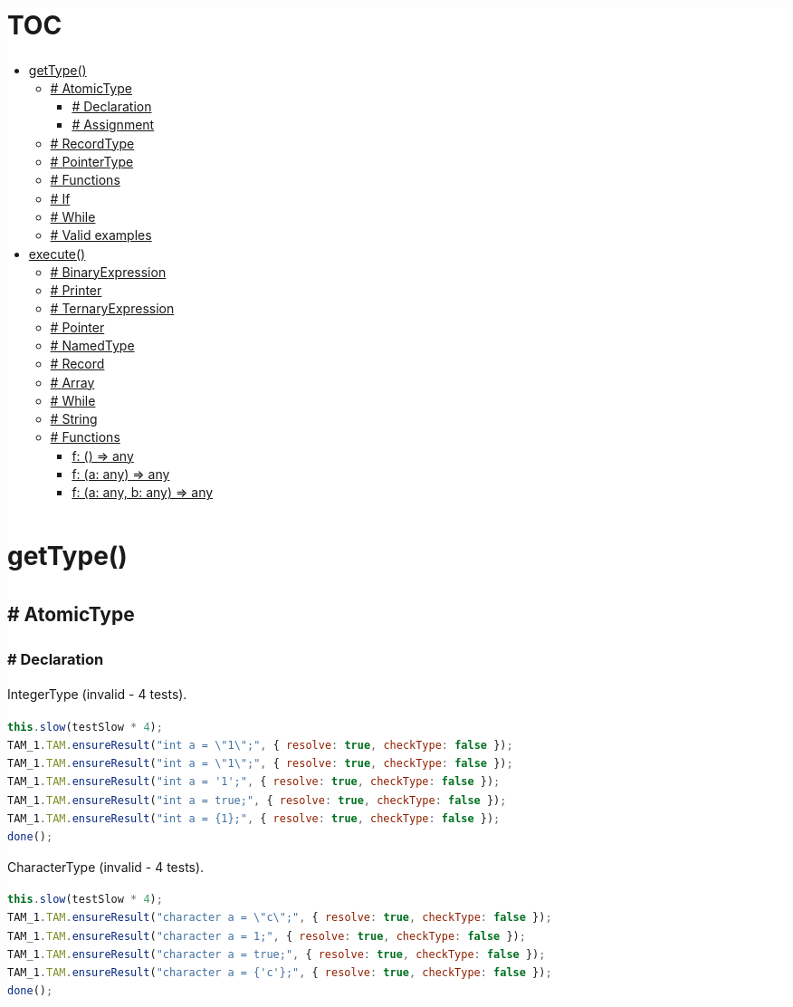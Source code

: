 # TOC
   - [getType()](#gettype)
     - [# AtomicType](#gettype--atomictype)
       - [# Declaration](#gettype--atomictype--declaration)
       - [# Assignment](#gettype--atomictype--assignment)
     - [# RecordType](#gettype--recordtype)
     - [# PointerType](#gettype--pointertype)
     - [# Functions](#gettype--functions)
     - [# If](#gettype--if)
     - [# While](#gettype--while)
     - [# Valid examples](#gettype--valid-examples)
   - [execute()](#execute)
     - [# BinaryExpression](#execute--binaryexpression)
     - [# Printer](#execute--printer)
     - [# TernaryExpression](#execute--ternaryexpression)
     - [# Pointer](#execute--pointer)
     - [# NamedType](#execute--namedtype)
     - [# Record](#execute--record)
     - [# Array](#execute--array)
     - [# While](#execute--while)
     - [# String](#execute--string)
     - [# Functions](#execute--functions)
       - [f: () => any](#execute--functions-f---any)
       - [f: (a: any) => any](#execute--functions-f-a-any--any)
       - [f: (a: any, b: any) => any](#execute--functions-f-a-any-b-any--any)
<a name=""></a>
 
<a name="gettype"></a>
# getType()
<a name="gettype--atomictype"></a>
## # AtomicType
<a name="gettype--atomictype--declaration"></a>
### # Declaration
IntegerType (invalid - 4 tests).

```js
this.slow(testSlow * 4);
TAM_1.TAM.ensureResult("int a = \"1\";", { resolve: true, checkType: false });
TAM_1.TAM.ensureResult("int a = \"1\";", { resolve: true, checkType: false });
TAM_1.TAM.ensureResult("int a = '1';", { resolve: true, checkType: false });
TAM_1.TAM.ensureResult("int a = true;", { resolve: true, checkType: false });
TAM_1.TAM.ensureResult("int a = {1};", { resolve: true, checkType: false });
done();
```

CharacterType (invalid - 4 tests).

```js
this.slow(testSlow * 4);
TAM_1.TAM.ensureResult("character a = \"c\";", { resolve: true, checkType: false });
TAM_1.TAM.ensureResult("character a = 1;", { resolve: true, checkType: false });
TAM_1.TAM.ensureResult("character a = true;", { resolve: true, checkType: false });
TAM_1.TAM.ensureResult("character a = {'c'};", { resolve: true, checkType: false });
done();
```
